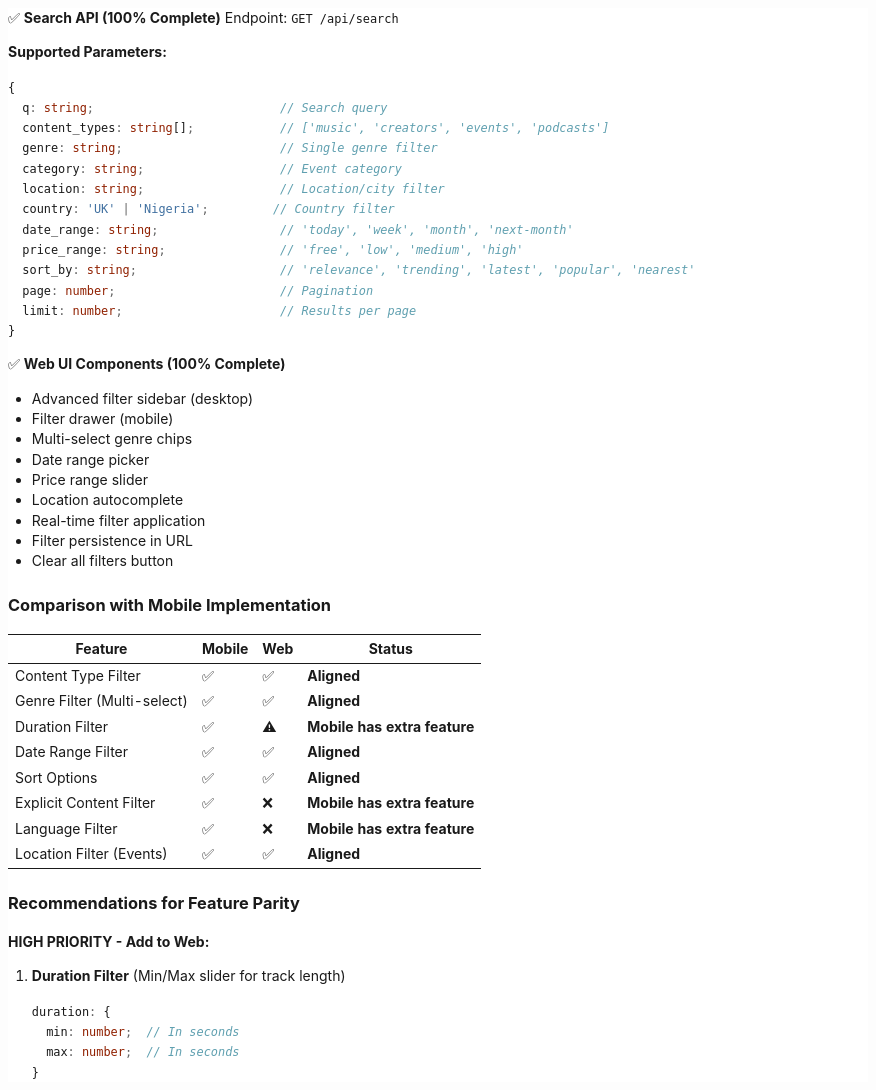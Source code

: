 ✅ **Search API (100% Complete)**
Endpoint: `GET /api/search`

**Supported Parameters:**
```typescript
{
  q: string;                          // Search query
  content_types: string[];            // ['music', 'creators', 'events', 'podcasts']
  genre: string;                      // Single genre filter
  category: string;                   // Event category
  location: string;                   // Location/city filter
  country: 'UK' | 'Nigeria';         // Country filter
  date_range: string;                 // 'today', 'week', 'month', 'next-month'
  price_range: string;                // 'free', 'low', 'medium', 'high'
  sort_by: string;                    // 'relevance', 'trending', 'latest', 'popular', 'nearest'
  page: number;                       // Pagination
  limit: number;                      // Results per page
}
```

✅ **Web UI Components (100% Complete)**
- Advanced filter sidebar (desktop)
- Filter drawer (mobile)
- Multi-select genre chips
- Date range picker
- Price range slider
- Location autocomplete
- Real-time filter application
- Filter persistence in URL
- Clear all filters button

### Comparison with Mobile Implementation

| Feature | Mobile | Web | Status |
|---------|--------|-----|--------|
| Content Type Filter | ✅ | ✅ | **Aligned** |
| Genre Filter (Multi-select) | ✅ | ✅ | **Aligned** |
| Duration Filter | ✅ | ⚠️ | **Mobile has extra feature** |
| Date Range Filter | ✅ | ✅ | **Aligned** |
| Sort Options | ✅ | ✅ | **Aligned** |
| Explicit Content Filter | ✅ | ❌ | **Mobile has extra feature** |
| Language Filter | ✅ | ❌ | **Mobile has extra feature** |
| Location Filter (Events) | ✅ | ✅ | **Aligned** |

### Recommendations for Feature Parity

**HIGH PRIORITY - Add to Web:**
1. **Duration Filter** (Min/Max slider for track length)
   ```typescript
   duration: {
     min: number;  // In seconds
     max: number;  // In seconds
   }
   ```
